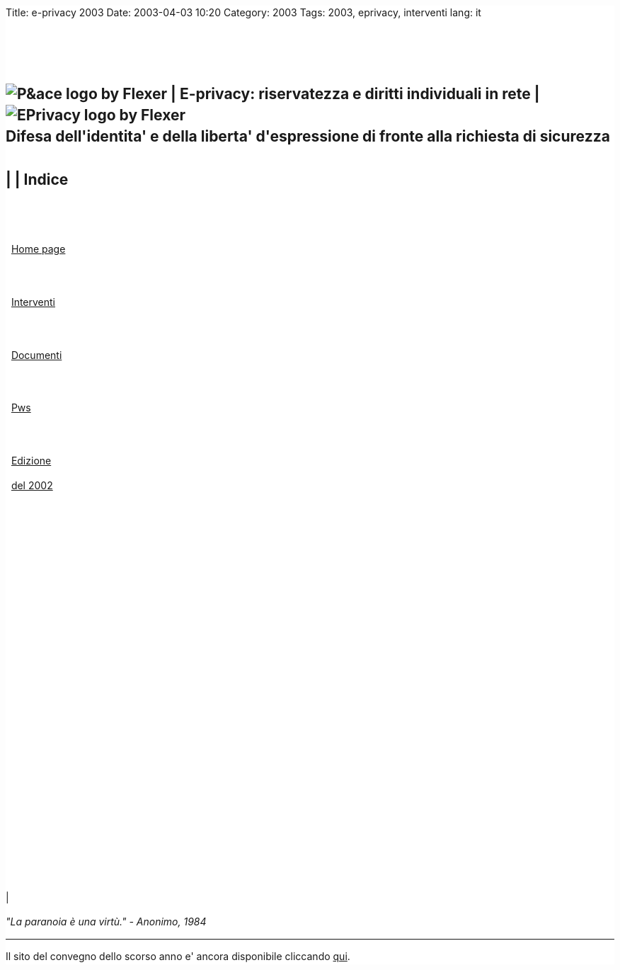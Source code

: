 Title: e-privacy 2003
Date: 2003-04-03 10:20
Category: 2003
Tags: 2003, eprivacy, interventi
lang: it

      
---  
![P&ace logo by Flexer](pace1small.png) | E-privacy: riservatezza e diritti individuali in rete | ![EPrivacy logo by Flexer](pe2003small.png)  
Difesa dell'identita' e della liberta' d'espressione di fronte alla richiesta di sicurezza  
   
|  |  Indice  
---  
  
    
  

  [Home page](./index.html)   
    
  

  [Interventi](./interventi.html)   
    
  

  [Documenti](./documenti.html)   
    
  

  [Pws](./pws/index.html)   
    
  

  [Edizione](./2002/index.html)

  [del 2002](./2002/index.html)   
    
    
    
    
    
    
    
    
    
    
    
    
    
    
    
    
    
    
    
    
    
    
    
    
    
    
   
  
| 

_"La paranoia è una virtù." - Anonimo, 1984_

* * *

Il sito del convegno dello scorso anno e' ancora disponibile cliccando [qui](./2002/index.html).
